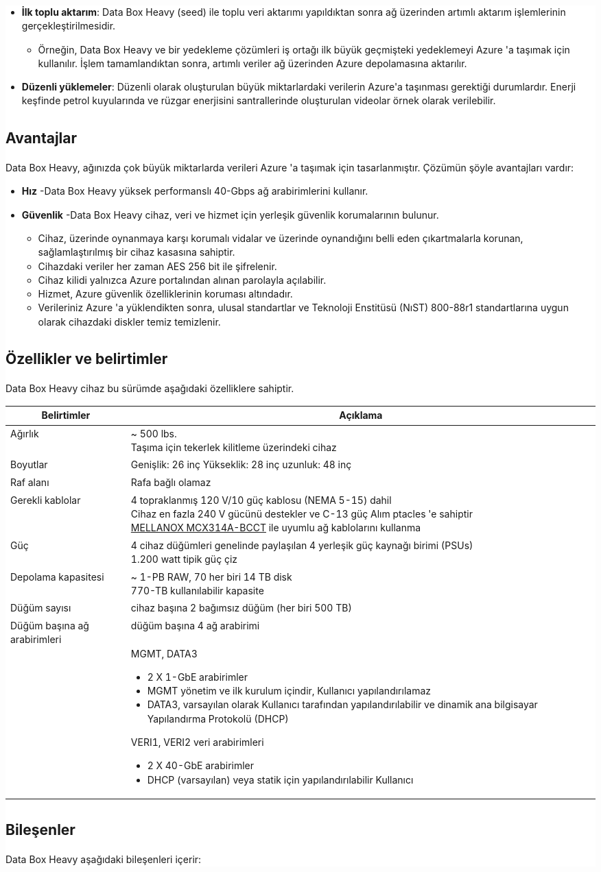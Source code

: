  - **İlk toplu aktarım**: Data Box Heavy (seed) ile toplu veri aktarımı yapıldıktan sonra ağ üzerinden artımlı aktarım işlemlerinin gerçekleştirilmesidir.
     - Örneğin, Data Box Heavy ve bir yedekleme çözümleri iş ortağı ilk büyük geçmişteki yedeklemeyi Azure 'a taşımak için kullanılır. İşlem tamamlandıktan sonra, artımlı veriler ağ üzerinden Azure depolamasına aktarılır.

 - **Düzenli yüklemeler**: Düzenli olarak oluşturulan büyük miktarlardaki verilerin Azure'a taşınması gerektiği durumlardır. Enerji keşfinde petrol kuyularında ve rüzgar enerjisini santrallerinde oluşturulan videolar örnek olarak verilebilir.

## <a name="benefits"></a>Avantajlar

Data Box Heavy, ağınızda çok büyük miktarlarda verileri Azure 'a taşımak için tasarlanmıştır. Çözümün şöyle avantajları vardır:

- **Hız** -Data Box Heavy yüksek performanslı 40-Gbps ağ arabirimlerini kullanır.

- **Güvenlik** -Data Box Heavy cihaz, veri ve hizmet için yerleşik güvenlik korumalarının bulunur.
    - Cihaz, üzerinde oynanmaya karşı korumalı vidalar ve üzerinde oynandığını belli eden çıkartmalarla korunan, sağlamlaştırılmış bir cihaz kasasına sahiptir.
    - Cihazdaki veriler her zaman AES 256 bit ile şifrelenir.
    - Cihaz kilidi yalnızca Azure portalından alınan parolayla açılabilir.
    - Hizmet, Azure güvenlik özelliklerinin koruması altındadır.
    - Verileriniz Azure 'a yüklendikten sonra, ulusal standartlar ve Teknoloji Enstitüsü (NıST) 800-88r1 standartlarına uygun olarak cihazdaki diskler temiz temizlenir.


## <a name="features-and-specifications"></a>Özellikler ve belirtimler

Data Box Heavy cihaz bu sürümde aşağıdaki özelliklere sahiptir.

| Belirtimler                                          | Açıklama              |
|---------------------------------------------------------|--------------------------|
| Ağırlık                                                  | ~ 500 lbs. <br>Taşıma için tekerlek kilitleme üzerindeki cihaz|
| Boyutlar                                              | Genişlik: 26 inç Yükseklik: 28 inç uzunluk: 48 inç |
| Raf alanı                                              | Rafa bağlı olamaz|
| Gerekli kablolar                                         | 4 topraklanmış 120 V/10 güç kablosu (NEMA 5-15) dahil <br> Cihaz en fazla 240 V gücünü destekler ve C-13 güç Alım ptacles 'e sahiptir <br> [MELLANOX MCX314A-BCCT](https://store.mellanox.com/products/mellanox-mcx314a-bcct-connectx-3-pro-en-network-interface-card-40-56gbe-dual-port-qsfp-pcie3-0-x8-8gt-s-rohs-r6.html) ile uyumlu ağ kablolarını kullanma  |
| Güç                                                    | 4 cihaz düğümleri genelinde paylaşılan 4 yerleşik güç kaynağı birimi (PSUs) <br> 1.200 watt tipik güç çiz|
| Depolama kapasitesi                                        | ~ 1-PB RAW, 70 her biri 14 TB disk <br> 770-TB kullanılabilir kapasite|
| Düğüm sayısı                                          | cihaz başına 2 bağımsız düğüm (her biri 500 TB) |
| Düğüm başına ağ arabirimleri                             | düğüm başına 4 ağ arabirimi <br><br> MGMT, DATA3 <ul><li> 2 X 1-GbE arabirimler </li><li> MGMT yönetim ve ilk kurulum içindir, Kullanıcı yapılandırılamaz </li><li> DATA3, varsayılan olarak Kullanıcı tarafından yapılandırılabilir ve dinamik ana bilgisayar Yapılandırma Protokolü (DHCP)</li></ul>VERI1, VERI2 veri arabirimleri <ul><li>2 X 40-GbE arabirimler </li><li> DHCP (varsayılan) veya statik için yapılandırılabilir Kullanıcı</li></ul>|


## <a name="components"></a>Bileşenler

Data Box Heavy aşağıdaki bileşenleri içerir:
